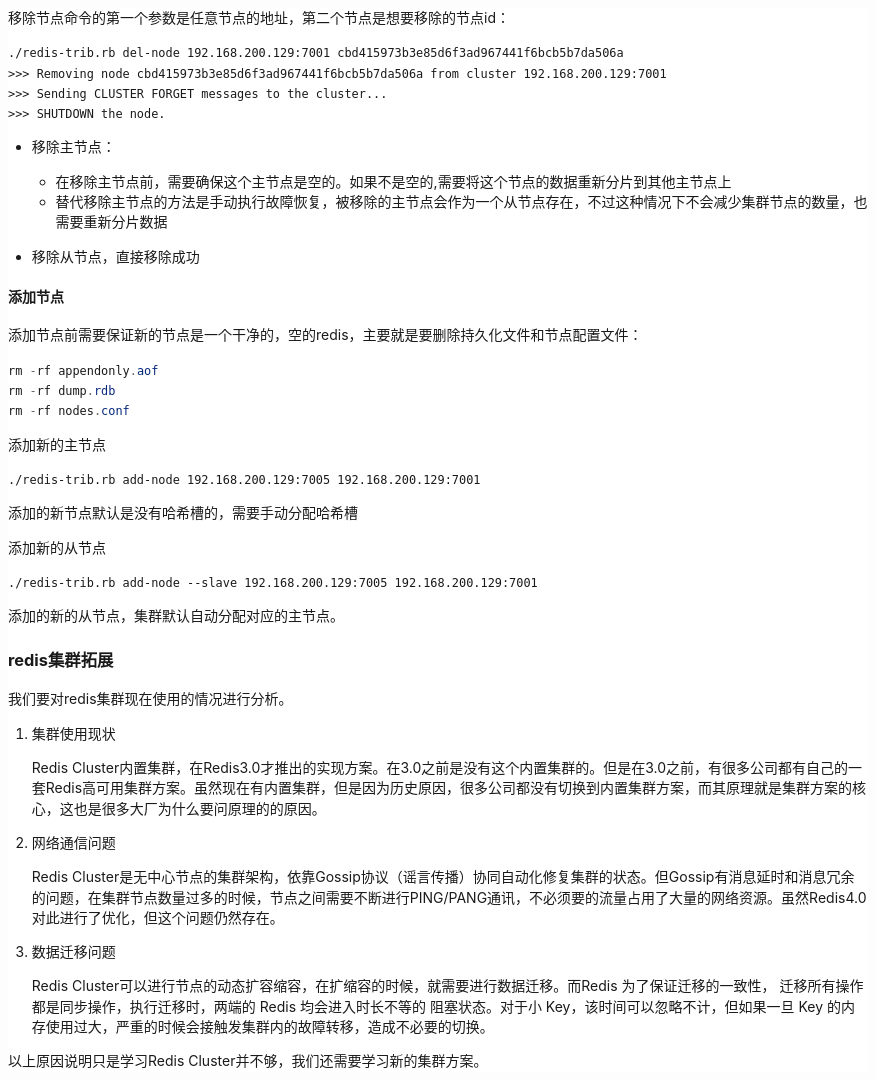 移除节点命令的第一个参数是任意节点的地址，第二个节点是想要移除的节点id：

```
./redis-trib.rb del-node 192.168.200.129:7001 cbd415973b3e85d6f3ad967441f6bcb5b7da506a
>>> Removing node cbd415973b3e85d6f3ad967441f6bcb5b7da506a from cluster 192.168.200.129:7001
>>> Sending CLUSTER FORGET messages to the cluster...
>>> SHUTDOWN the node.
```

- 移除主节点：
  - 在移除主节点前，需要确保这个主节点是空的。如果不是空的,需要将这个节点的数据重新分片到其他主节点上
  - 替代移除主节点的方法是手动执行故障恢复，被移除的主节点会作为一个从节点存在，不过这种情况下不会减少集群节点的数量，也需要重新分片数据

- 移除从节点，直接移除成功

#### 添加节点

添加节点前需要保证新的节点是一个干净的，空的redis，主要就是要删除持久化文件和节点配置文件：

```java
rm -rf appendonly.aof 
rm -rf dump.rdb 
rm -rf nodes.conf  
```

添加新的主节点

```
./redis-trib.rb add-node 192.168.200.129:7005 192.168.200.129:7001
```

添加的新节点默认是没有哈希槽的，需要手动分配哈希槽

添加新的从节点

```
./redis-trib.rb add-node --slave 192.168.200.129:7005 192.168.200.129:7001
```

添加的新的从节点，集群默认自动分配对应的主节点。

### redis集群拓展

我们要对redis集群现在使用的情况进行分析。

1. 集群使用现状

   Redis Cluster内置集群，在Redis3.0才推出的实现方案。在3.0之前是没有这个内置集群的。但是在3.0之前，有很多公司都有自己的一套Redis高可用集群方案。虽然现在有内置集群，但是因为历史原因，很多公司都没有切换到内置集群方案，而其原理就是集群方案的核心，这也是很多大厂为什么要问原理的的原因。

2. 网络通信问题

   Redis Cluster是无中心节点的集群架构，依靠Gossip协议（谣言传播）协同自动化修复集群的状态。但Gossip有消息延时和消息冗余的问题，在集群节点数量过多的时候，节点之间需要不断进行PING/PANG通讯，不必须要的流量占用了大量的网络资源。虽然Redis4.0对此进行了优化，但这个问题仍然存在。

3. 数据迁移问题

   Redis Cluster可以进行节点的动态扩容缩容，在扩缩容的时候，就需要进行数据迁移。而Redis 为了保证迁移的一致性， 迁移所有操作都是同步操作，执行迁移时，两端的 Redis 均会进入时长不等的 阻塞状态。对于小 Key，该时间可以忽略不计，但如果一旦 Key 的内存使用过大，严重的时候会接触发集群内的故障转移，造成不必要的切换。

以上原因说明只是学习Redis Cluster并不够，我们还需要学习新的集群方案。
